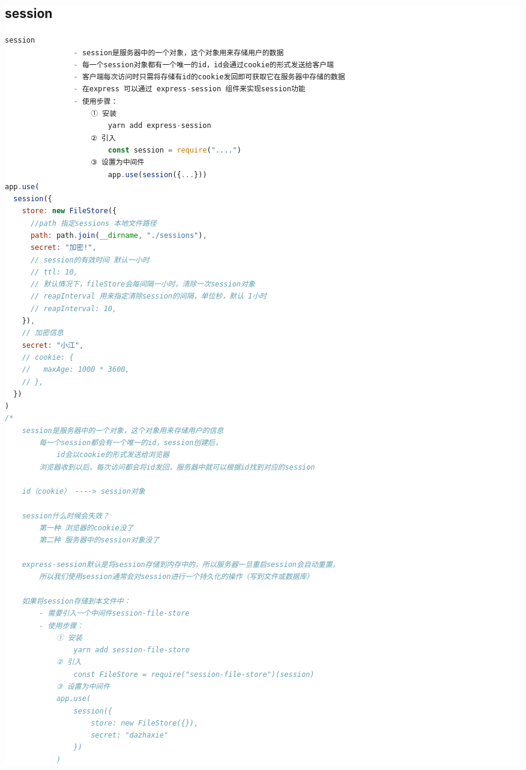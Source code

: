 ## session

```javascript
session
                - session是服务器中的一个对象，这个对象用来存储用户的数据
                - 每一个session对象都有一个唯一的id，id会通过cookie的形式发送给客户端
                - 客户端每次访问时只需将存储有id的cookie发回即可获取它在服务器中存储的数据
                - 在express 可以通过 express-session 组件来实现session功能
                - 使用步骤：
                    ① 安装
                        yarn add express-session
                    ② 引入
                        const session = require("....")
                    ③ 设置为中间件
                        app.use(session({...}))
app.use(
  session({
    store: new FileStore({
      //path 指定sessions 本地文件路径
      path: path.join(__dirname, "./sessions"),
      secret: "加密!",
      // session的有效时间 默认一小时
      // ttl: 10,
      // 默认情况下，fileStore会每间隔一小时，清除一次session对象
      // reapInterval 用来指定清除session的间隔，单位秒，默认 1小时
      // reapInterval: 10,
    }),
    // 加密信息
    secret: "小江",
    // cookie: {
    //   maxAge: 1000 * 3600,
    // },
  })
)
/* 
    session是服务器中的一个对象，这个对象用来存储用户的信息
        每一个session都会有一个唯一的id，session创建后，
            id会以cookie的形式发送给浏览器
        浏览器收到以后，每次访问都会将id发回，服务器中就可以根据id找到对应的session
 
    id（cookie） ----> session对象
     
    session什么时候会失效？
        第一种 浏览器的cookie没了
        第二种 服务器中的session对象没了
     
    express-session默认是将session存储到内存中的，所以服务器一旦重启session会自动重置，
        所以我们使用session通常会对session进行一个持久化的操作（写到文件或数据库）
 
    如果将session存储到本文件中：
        - 需要引入一个中间件session-file-store
        - 使用步骤：
            ① 安装
                yarn add session-file-store
            ② 引入
                const FileStore = require("session-file-store")(session) 
            ③ 设置为中间件       
            app.use(
                session({
                    store: new FileStore({}),
                    secret: "dazhaxie"
                })
            )
```